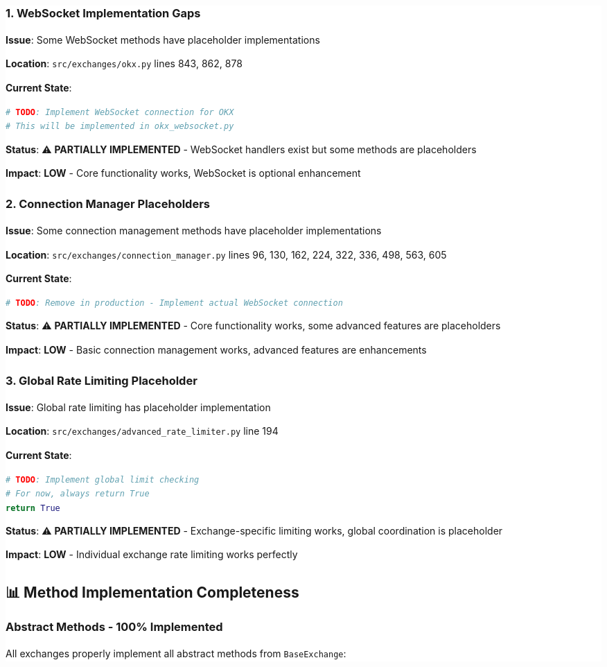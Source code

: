### **1. WebSocket Implementation Gaps**

**Issue**: Some WebSocket methods have placeholder implementations

**Location**: `src/exchanges/okx.py` lines 843, 862, 878

**Current State**:
```python
# TODO: Implement WebSocket connection for OKX
# This will be implemented in okx_websocket.py
```

**Status**: ⚠️ **PARTIALLY IMPLEMENTED** - WebSocket handlers exist but some methods are placeholders

**Impact**: **LOW** - Core functionality works, WebSocket is optional enhancement

### **2. Connection Manager Placeholders**

**Issue**: Some connection management methods have placeholder implementations

**Location**: `src/exchanges/connection_manager.py` lines 96, 130, 162, 224, 322, 336, 498, 563, 605

**Current State**:
```python
# TODO: Remove in production - Implement actual WebSocket connection
```

**Status**: ⚠️ **PARTIALLY IMPLEMENTED** - Core functionality works, some advanced features are placeholders

**Impact**: **LOW** - Basic connection management works, advanced features are enhancements

### **3. Global Rate Limiting Placeholder**

**Issue**: Global rate limiting has placeholder implementation

**Location**: `src/exchanges/advanced_rate_limiter.py` line 194

**Current State**:
```python
# TODO: Implement global limit checking
# For now, always return True
return True
```

**Status**: ⚠️ **PARTIALLY IMPLEMENTED** - Exchange-specific limiting works, global coordination is placeholder

**Impact**: **LOW** - Individual exchange rate limiting works perfectly

## 📊 **Method Implementation Completeness**

### **Abstract Methods - 100% Implemented**

All exchanges properly implement all abstract methods from `BaseExchange`:
